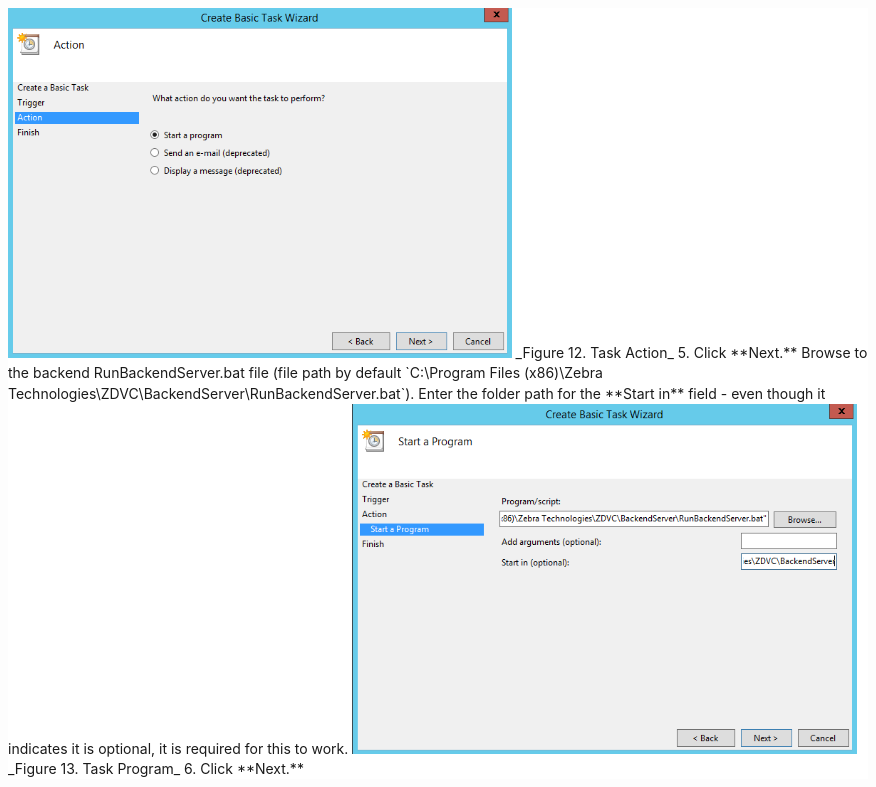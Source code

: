 <img style="height:350px" src="TS_4.png"/>
_Figure 12. Task Action_
5. Click **Next.** Browse to the backend RunBackendServer.bat file (file path by default `C:\Program Files (x86)\Zebra Technologies\ZDVC\BackendServer\RunBackendServer.bat`). Enter the folder path for the **Start in** field - even though it indicates it is optional, it is required for this to work.
<img style="height:350px" src="TS_5.png"/>
_Figure 13. Task Program_
6. Click **Next.**